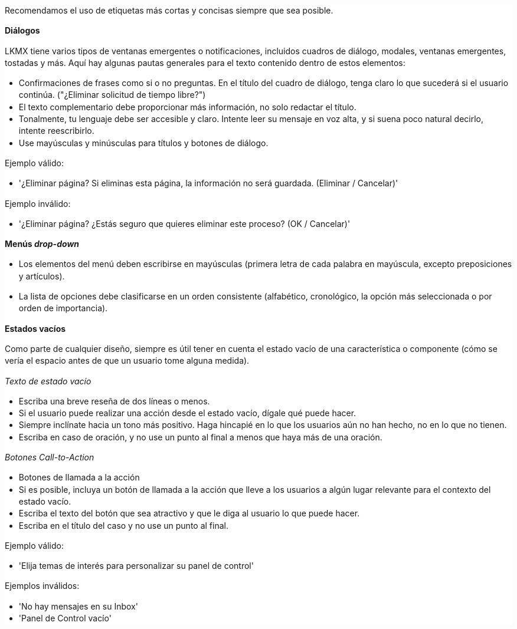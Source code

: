 Recomendamos el uso de etiquetas más cortas y concisas siempre que sea posible.


**Diálogos**

LKMX tiene varios tipos de ventanas emergentes o notificaciones, incluidos cuadros de diálogo, modales, ventanas emergentes, tostadas y más. Aquí hay algunas pautas generales para el texto contenido dentro de estos elementos:

- Confirmaciones de frases como si o no preguntas.
En el título del cuadro de diálogo, tenga claro lo que sucederá si el usuario continúa. ("¿Eliminar solicitud de tiempo libre?")
- El texto complementario debe proporcionar más información, no solo redactar el título.
- Tonalmente, tu lenguaje debe ser accesible y claro. Intente leer su mensaje en voz alta, y si suena poco natural decirlo, intente reescribirlo.
- Use mayúsculas y minúsculas para títulos y botones de diálogo.

Ejemplo válido:
- '¿Eliminar página? Si eliminas esta página, la información no será guardada. (Eliminar / Cancelar)'

Ejemplo inválido:
- '¿Eliminar página? ¿Estás seguro que quieres eliminar este proceso? (OK / Cancelar)'


**Menús *drop-down***

- Los elementos del menú deben escribirse en mayúsculas (primera letra de cada palabra en mayúscula, excepto preposiciones y artículos).

- La lista de opciones debe clasificarse en un orden consistente (alfabético, cronológico, la opción más seleccionada o por orden de importancia).


**Estados vacíos**

Como parte de cualquier diseño, siempre es útil tener en cuenta el estado vacío de una característica o componente (cómo se vería el espacio antes de que un usuario tome alguna medida).

*Texto de estado vacío*
- Escriba una breve reseña de dos líneas o menos.
- Si el usuario puede realizar una acción desde el estado vacío, dígale qué puede hacer.
- Siempre inclínate hacia un tono más positivo. Haga hincapié en lo que los usuarios aún no han hecho, no en lo que no tienen.
- Escriba en caso de oración, y no use un punto al final a menos que haya más de una oración.

*Botones Call-to-Action*
- Botones de llamada a la acción
- Si es posible, incluya un botón de llamada a la acción que lleve a los usuarios a algún lugar relevante para el contexto del estado vacío.
- Escriba el texto del botón que sea atractivo y que le diga al usuario lo que puede hacer.
- Escriba en el título del caso y no use un punto al final.

Ejemplo válido:
- 'Elija temas de interés para personalizar su panel de control'

Ejemplos inválidos:
- 'No hay mensajes en su Inbox'
- 'Panel de Control vacío'
